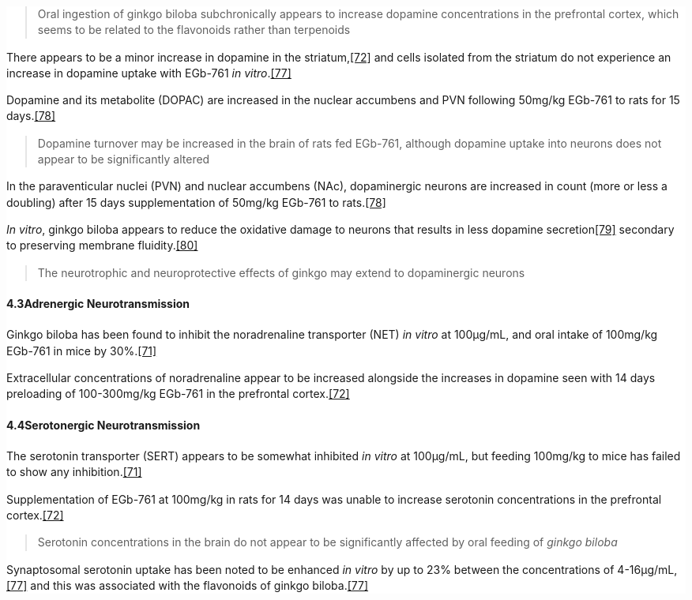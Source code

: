 

> Oral ingestion of ginkgo biloba subchronically appears to increase dopamine concentrations in the prefrontal cortex, which seems to be related to the flavonoids rather than terpenoids


There appears to be a minor increase in dopamine in the striatum,[[72]](#ref72) and cells isolated from the striatum do not experience an increase in dopamine uptake with EGb-761 *in vitro*.[[77]](#ref77)


Dopamine and its metabolite (DOPAC) are increased in the nuclear accumbens and PVN following 50mg/kg EGb-761 to rats for 15 days.[[78]](#ref78)



> Dopamine turnover may be increased in the brain of rats fed EGb-761, although dopamine uptake into neurons does not appear to be significantly altered


In the paraventicular nuclei (PVN) and nuclear accumbens (NAc), dopaminergic neurons are increased in count (more or less a doubling) after 15 days supplementation of 50mg/kg EGb-761 to rats.[[78]](#ref78)


*In vitro*, ginkgo biloba appears to reduce the oxidative damage to neurons that results in less dopamine secretion[[79]](#ref79) secondary to preserving membrane fluidity.[[80]](#ref80)



> The neurotrophic and neuroprotective effects of ginkgo may extend to dopaminergic neurons


#### 4.3Adrenergic Neurotransmission


Ginkgo biloba has been found to inhibit the noradrenaline transporter (NET) *in vitro* at 100μg/mL, and oral intake of 100mg/kg EGb-761 in mice by 30%.[[71]](#ref71)


Extracellular concentrations of noradrenaline appear to be increased alongside the increases in dopamine seen with 14 days preloading of 100-300mg/kg EGb-761 in the prefrontal cortex.[[72]](#ref72)


#### 4.4Serotonergic Neurotransmission


The serotonin transporter (SERT) appears to be somewhat inhibited *in vitro* at 100µg/mL, but feeding 100mg/kg to mice has failed to show any inhibition.[[71]](#ref71)


Supplementation of EGb-761 at 100mg/kg in rats for 14 days was unable to increase serotonin concentrations in the prefrontal cortex.[[72]](#ref72)



> Serotonin concentrations in the brain do not appear to be significantly affected by oral feeding of *ginkgo biloba*


Synaptosomal serotonin uptake has been noted to be enhanced *in vitro* by up to 23% between the concentrations of 4-16µg/mL,[[77]](#ref77) and this was associated with the flavonoids of ginkgo biloba.[[77]](#ref77)


